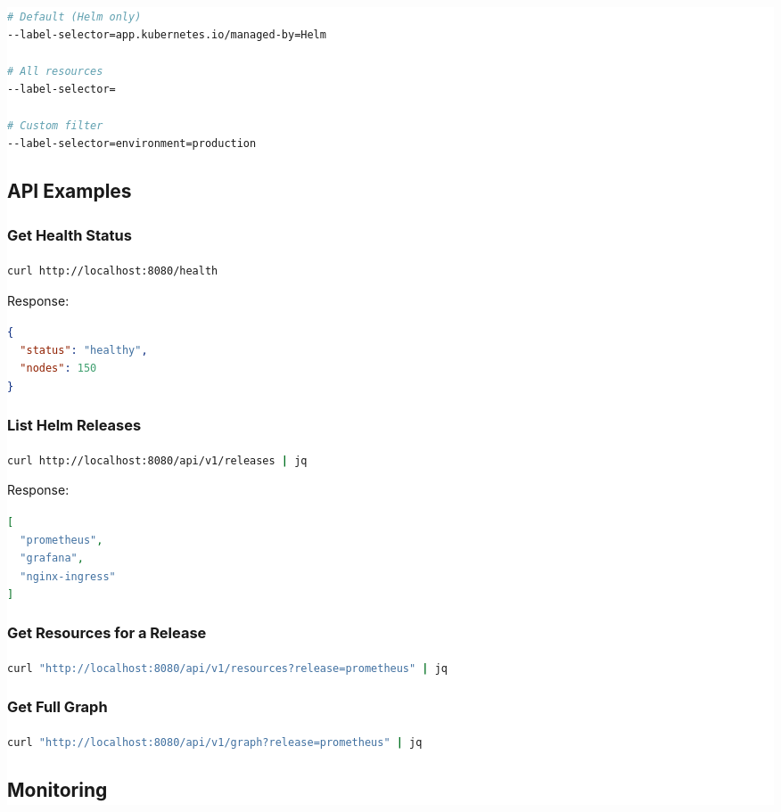 ```bash
# Default (Helm only)
--label-selector=app.kubernetes.io/managed-by=Helm

# All resources
--label-selector=

# Custom filter
--label-selector=environment=production
```

## API Examples

### Get Health Status

```bash
curl http://localhost:8080/health
```

Response:
```json
{
  "status": "healthy",
  "nodes": 150
}
```

### List Helm Releases

```bash
curl http://localhost:8080/api/v1/releases | jq
```

Response:
```json
[
  "prometheus",
  "grafana",
  "nginx-ingress"
]
```

### Get Resources for a Release

```bash
curl "http://localhost:8080/api/v1/resources?release=prometheus" | jq
```

### Get Full Graph

```bash
curl "http://localhost:8080/api/v1/graph?release=prometheus" | jq
```

## Monitoring
